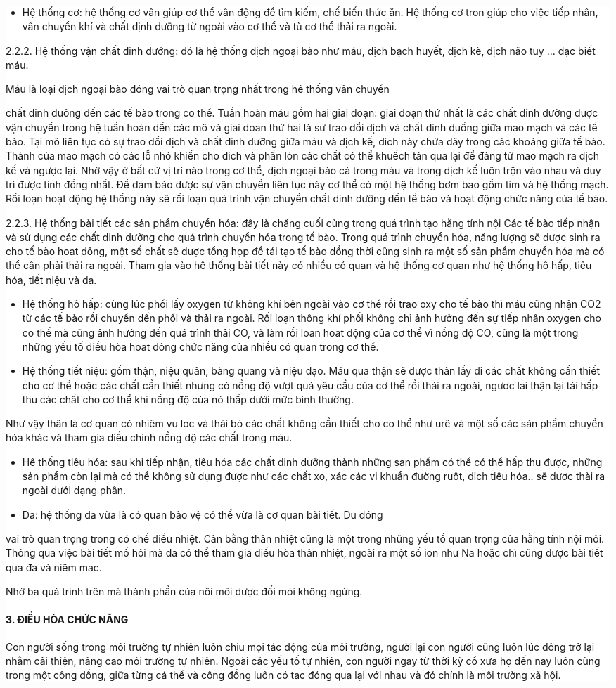 - Hệ thống cơ: hệ thống cơ vân giúp cơ thể vân động để tìm kiếm, chế biến thức ăn. Hệ thống cơ tron giúp cho việc tiếp nhân, vân chuyển khí và chất dịnh dưỡng từ ngoài vào cơ thể và tù cơ thể thải ra ngoài.

2.2.2. Hệ thống vận chất dinh dướng: đó là hệ thống dịch ngoại bào như máu, dịch bạch huyết, dịch kè, dịch não tuy ... đạc biết máu.

Máu là loại dịch ngoại bào đóng vai trò quan trọng nhất trong hê thống vân chuyển

chất dinh duông dến các tế bào trong co thể. Tuần hoàn máu gồm hai giai đoạn: giai doạn thứ nhất là các chất dinh dưỡng được vận chuyền trong hệ tuần hoàn dến các mô và giai doan thứ hai là sư trao dổi dịch và chất dinh duống giữa mao mạch và các tế bào. Tại mô liên tục có sự trao dồi dịch và chất dinh dưỡng giữa máu và dịch kế, dich này chứa dây trong các khoảng giữa tế bào. Thành của mao mạch có các lỗ nhỏ khiến cho dich và phần lón các chất có thể khuếch tán qua lại để đàng từ mao mạch ra dịch kế và ngược lại. Nhờ vậy ở bất cứ vị trí nào trong cơ thể, dịch ngoại bào cá trong máu và trong dịch kế luôn trộn vào nhau và duy trì được tính đồng nhất. Đề dảm bảo dược sự vận chuyển liên tục này cơ thể có một hệ thống bơm bao gồm tim và hệ thống mạch. Rối loạn hoạt dộng hệ thống này sẽ rối loạn quá trình vận chuyển chất dinh dưỡng dến tế bào và hoạt động chức năng của tế bào.

2.2.3. Hệ thống bài tiết các sản phẩm chuyển hóa: đây là chăng cuối cùng trong quá trình tạo hằng tính nội Các tế bào tiếp nhận và sử dụng các chất dinh dưỡng cho quá trình chuyển hóa trong tế bào. Trong quá trình chuyển hóa, năng lượng sẽ dược sinh ra cho tế bào hoat dông, một số chất sẽ dược tổng họp để tái tạo tế bào dồng thời cũng sinh ra một số sản phẩm chuyển hóa mà có thể cân phải thải ra ngoài. Tham gia vào hê thống bài tiết này có nhiều có quan và hệ thống cơ quan như hệ thống hô hấp, tiêu hóa, tiết niệu và da.

- Hệ thống hô hấp: cùng lúc phổi lấy oxygen từ không khí bên ngoài vào cơ thể rồi trao oxy cho tế bào thì máu cũng nhận CO2 từ các tế bào rồi chuyển dến phổi và thải ra ngoài. Rối loạn thông khí phối không chỉ ảnh hưởng đến sự tiếp nhân oxygen cho co thế mà cũng ảnh hưởng đến quá trình thải CO, và làm rồi loan hoat động của cơ thể vì nồng dộ CO, cũng là một trong những yếu tố điều hòa hoat dông chức năng của nhiều có quan trong cơ thể.

- Hệ thống tiết niệu: gồm thận, niệu quản, bàng quang và niệu đạo. Máu qua thận sẽ dược thân lấy di các chất không cần thiết cho cơ thể hoặc các chất cần thiết nhưng có nồng độ vượt quá yêu cầu của cơ thể rồi thải ra ngoài, ngươc lai thận lại tái hấp thu các chất cho cơ thể khi nồng độ của nó thấp dưới mức bình thường.

Như vậy thân là cơ quan có nhiêm vu loc và thải bỏ các chất không cần thiết cho co thể như urê và một số các sản phẩm chuyển hóa khác và tham gia diều chinh nồng dộ các chất trong máu.

- Hê thống tiêu hóa: sau khi tiếp nhận, tiêu hóa các chất dinh dưỡng thành những san phẩm có thể có thể hấp thu được, những sản phẩm còn lại mà có thể không sử dụng được như các chất xo, xác các vi khuẩn đường ruôt, dich tiêu hóa.. sẽ dươc thài ra ngoài dưới dạng phân.

- Da: hệ thống da vừa là có quan bảo vệ có thể vừa là cơ quan bài tiết. Du dóng

vai trò quan trọng trong có chế điều nhiệt. Cân bằng thân nhiệt cũng là một trong những yếu tổ quan trọng của hằng tính nội môi. Thông qua việc bài tiết mồ hôi mà da có thể tham gia diều hòa thân nhiệt, ngoài ra một số ion như Na hoặc chì cũng dược bài tiết qua đa và niêm mac.

Nhờ ba quá trình trên mà thành phần của nôi môi dược đối mói không ngừng.

#### 3. ĐIỀU HÒA CHỨC NĂNG

Con người sống trong môi trường tự nhiên luôn chiu mọi tác động của môi trường, người lại con người cũng luôn lúc đông trở lại nhằm cải thiện, nâng cao môi trường tự nhiên. Ngoài các yếu tố tự nhiên, con người ngay từ thời kỳ cổ xưa họ dến nay luôn cùng trong một công dồng, giữa từng cá thể và công đồng luôn có tac đóng qua lại với nhau và đó chính là môi trường xã hội.

